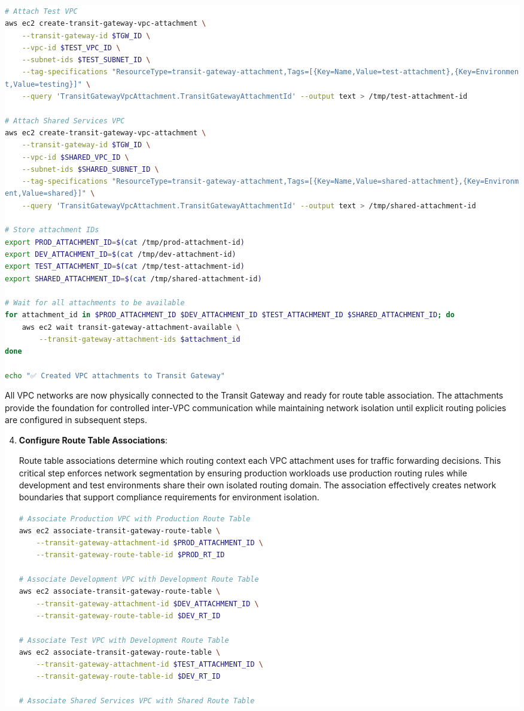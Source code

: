   ```bash
   # Attach Test VPC
   aws ec2 create-transit-gateway-vpc-attachment \
       --transit-gateway-id $TGW_ID \
       --vpc-id $TEST_VPC_ID \
       --subnet-ids $TEST_SUBNET_ID \
       --tag-specifications "ResourceType=transit-gateway-attachment,Tags=[{Key=Name,Value=test-attachment},{Key=Environment,Value=testing}]" \
       --query 'TransitGatewayVpcAttachment.TransitGatewayAttachmentId' --output text > /tmp/test-attachment-id
   
   # Attach Shared Services VPC
   aws ec2 create-transit-gateway-vpc-attachment \
       --transit-gateway-id $TGW_ID \
       --vpc-id $SHARED_VPC_ID \
       --subnet-ids $SHARED_SUBNET_ID \
       --tag-specifications "ResourceType=transit-gateway-attachment,Tags=[{Key=Name,Value=shared-attachment},{Key=Environment,Value=shared}]" \
       --query 'TransitGatewayVpcAttachment.TransitGatewayAttachmentId' --output text > /tmp/shared-attachment-id
   
   # Store attachment IDs
   export PROD_ATTACHMENT_ID=$(cat /tmp/prod-attachment-id)
   export DEV_ATTACHMENT_ID=$(cat /tmp/dev-attachment-id)
   export TEST_ATTACHMENT_ID=$(cat /tmp/test-attachment-id)
   export SHARED_ATTACHMENT_ID=$(cat /tmp/shared-attachment-id)
   
   # Wait for all attachments to be available
   for attachment_id in $PROD_ATTACHMENT_ID $DEV_ATTACHMENT_ID $TEST_ATTACHMENT_ID $SHARED_ATTACHMENT_ID; do
       aws ec2 wait transit-gateway-attachment-available \
           --transit-gateway-attachment-ids $attachment_id
   done
   
   echo "✅ Created VPC attachments to Transit Gateway"
   ```

   All VPC networks are now physically connected to the Transit Gateway and ready for route table association. The attachments provide the foundation for controlled inter-VPC communication while maintaining network isolation until explicit routing policies are configured in subsequent steps.

4. **Configure Route Table Associations**:

   Route table associations determine which routing context each VPC attachment uses for traffic forwarding decisions. This critical step enforces network segmentation by ensuring production workloads use production routing rules while development and test environments share their own isolated routing domain. The association effectively creates network boundaries that support compliance requirements for environment isolation.

   ```bash
   # Associate Production VPC with Production Route Table
   aws ec2 associate-transit-gateway-route-table \
       --transit-gateway-attachment-id $PROD_ATTACHMENT_ID \
       --transit-gateway-route-table-id $PROD_RT_ID
   
   # Associate Development VPC with Development Route Table
   aws ec2 associate-transit-gateway-route-table \
       --transit-gateway-attachment-id $DEV_ATTACHMENT_ID \
       --transit-gateway-route-table-id $DEV_RT_ID
   
   # Associate Test VPC with Development Route Table
   aws ec2 associate-transit-gateway-route-table \
       --transit-gateway-attachment-id $TEST_ATTACHMENT_ID \
       --transit-gateway-route-table-id $DEV_RT_ID
   
   # Associate Shared Services VPC with Shared Route Table
   ```